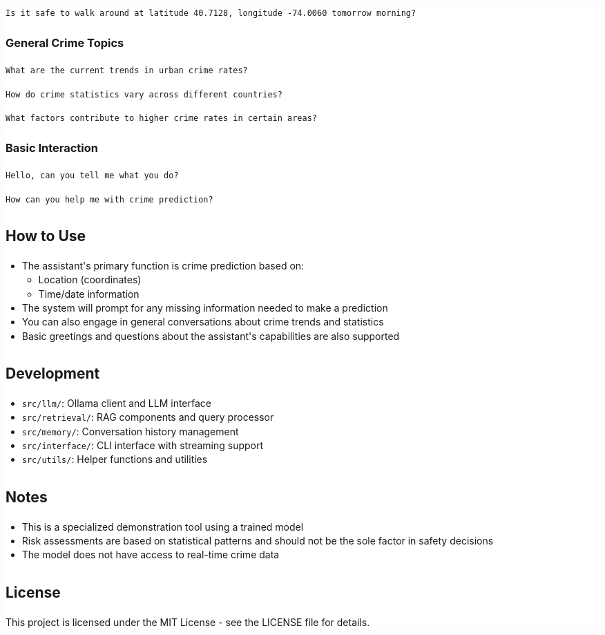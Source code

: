 ```
Is it safe to walk around at latitude 40.7128, longitude -74.0060 tomorrow morning?
```

### General Crime Topics
```
What are the current trends in urban crime rates?
```

```
How do crime statistics vary across different countries?
```

```
What factors contribute to higher crime rates in certain areas?
```

### Basic Interaction
```
Hello, can you tell me what you do?
```

```
How can you help me with crime prediction?
```

## How to Use

- The assistant's primary function is crime prediction based on:
  - Location (coordinates)
  - Time/date information
- The system will prompt for any missing information needed to make a prediction
- You can also engage in general conversations about crime trends and statistics
- Basic greetings and questions about the assistant's capabilities are also supported

## Development

- `src/llm/`: Ollama client and LLM interface
- `src/retrieval/`: RAG components and query processor
- `src/memory/`: Conversation history management
- `src/interface/`: CLI interface with streaming support
- `src/utils/`: Helper functions and utilities

## Notes

- This is a specialized demonstration tool using a trained model
- Risk assessments are based on statistical patterns and should not be the sole factor in safety decisions
- The model does not have access to real-time crime data

## License

This project is licensed under the MIT License - see the LICENSE file for details.
